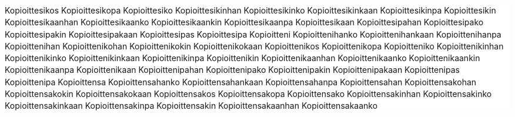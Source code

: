 Kopioittesikos
Kopioittesikopa
Kopioittesiko
Kopioittesikinhan
Kopioittesikinko
Kopioittesikinkaan
Kopioittesikinpa
Kopioittesikin
Kopioittesikaanhan
Kopioittesikaanko
Kopioittesikaankin
Kopioittesikaanpa
Kopioittesikaan
Kopioittesipahan
Kopioittesipako
Kopioittesipakin
Kopioittesipakaan
Kopioittesipas
Kopioittesipa
Kopioitteni
Kopioittenihanko
Kopioittenihankaan
Kopioittenihanpa
Kopioittenihan
Kopioittenikohan
Kopioittenikokin
Kopioittenikokaan
Kopioittenikos
Kopioittenikopa
Kopioitteniko
Kopioittenikinhan
Kopioittenikinko
Kopioittenikinkaan
Kopioittenikinpa
Kopioittenikin
Kopioittenikaanhan
Kopioittenikaanko
Kopioittenikaankin
Kopioittenikaanpa
Kopioittenikaan
Kopioittenipahan
Kopioittenipako
Kopioittenipakin
Kopioittenipakaan
Kopioittenipas
Kopioittenipa
Kopioittensa
Kopioittensahanko
Kopioittensahankaan
Kopioittensahanpa
Kopioittensahan
Kopioittensakohan
Kopioittensakokin
Kopioittensakokaan
Kopioittensakos
Kopioittensakopa
Kopioittensako
Kopioittensakinhan
Kopioittensakinko
Kopioittensakinkaan
Kopioittensakinpa
Kopioittensakin
Kopioittensakaanhan
Kopioittensakaanko